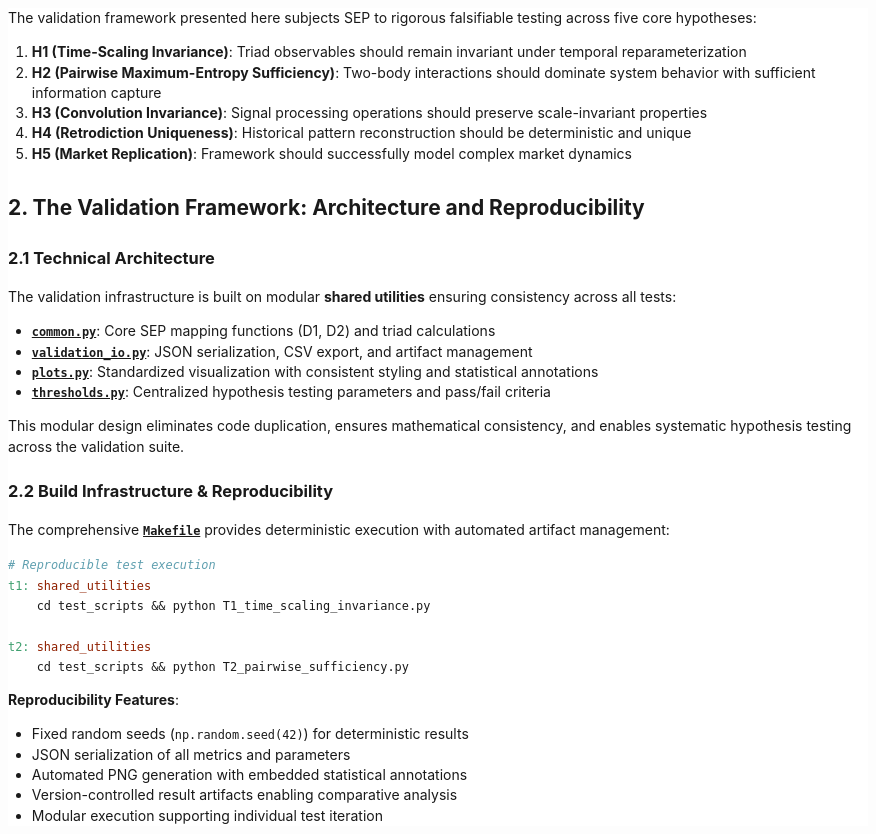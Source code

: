 The validation framework presented here subjects SEP to rigorous falsifiable testing across five core hypotheses:

1. **H1 (Time-Scaling Invariance)**: Triad observables should remain invariant under temporal reparameterization
2. **H2 (Pairwise Maximum-Entropy Sufficiency)**: Two-body interactions should dominate system behavior with sufficient information capture
3. **H3 (Convolution Invariance)**: Signal processing operations should preserve scale-invariant properties
4. **H4 (Retrodiction Uniqueness)**: Historical pattern reconstruction should be deterministic and unique
5. **H5 (Market Replication)**: Framework should successfully model complex market dynamics

## 2. The Validation Framework: Architecture and Reproducibility

### 2.1 Technical Architecture

The validation infrastructure is built on modular **shared utilities** ensuring consistency across all tests:

- **[`common.py`](validation/test_scripts/shared_utilities/common.py)**: Core SEP mapping functions (D1, D2) and triad calculations
- **[`validation_io.py`](validation/test_scripts/shared_utilities/validation_io.py)**: JSON serialization, CSV export, and artifact management
- **[`plots.py`](validation/test_scripts/shared_utilities/plots.py)**: Standardized visualization with consistent styling and statistical annotations
- **[`thresholds.py`](validation/test_scripts/shared_utilities/thresholds.py)**: Centralized hypothesis testing parameters and pass/fail criteria

This modular design eliminates code duplication, ensures mathematical consistency, and enables systematic hypothesis testing across the validation suite.

### 2.2 Build Infrastructure & Reproducibility

The comprehensive **[`Makefile`](validation/Makefile)** provides deterministic execution with automated artifact management:

```makefile
# Reproducible test execution
t1: shared_utilities
	cd test_scripts && python T1_time_scaling_invariance.py
	
t2: shared_utilities
	cd test_scripts && python T2_pairwise_sufficiency.py
```

**Reproducibility Features**:
- Fixed random seeds (`np.random.seed(42)`) for deterministic results
- JSON serialization of all metrics and parameters
- Automated PNG generation with embedded statistical annotations
- Version-controlled result artifacts enabling comparative analysis
- Modular execution supporting individual test iteration
